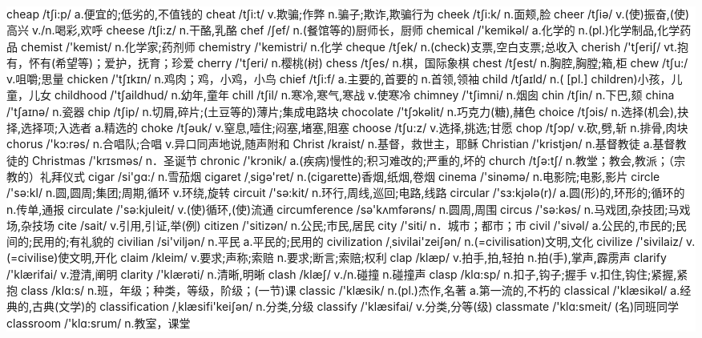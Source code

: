 cheap	/tʃi:p/	a.便宜的;低劣的,不值钱的
cheat	/tʃi:t/	v.欺骗;作弊 n.骗子;欺诈,欺骗行为
cheek	/tʃi:k/	n.面颊,脸
cheer	/tʃiə/	v.(使)振奋,(使)高兴 v./n.喝彩,欢呼
cheese	/tʃi:z/	n.干酪,乳酪
chef	/ʃef/	n.(餐馆等的)厨师长，厨师
chemical	/'kemikəl/	a.化学的 n.(pl.)化学制品,化学药品
chemist	/'kemist/	n.化学家;药剂师
chemistry	/'kemistri/	n.化学
cheque	/tʃek/	n.(check)支票,空白支票;总收入
cherish	/'tʃeriʃ/	vt.抱有，怀有(希望等)；爱护，抚育；珍爱
cherry	/'tʃeri/	n.樱桃(树)
chess	/tʃes/	n.棋，国际象棋
chest	/tʃest/	n.胸腔,胸膛;箱,柜
chew	/tʃu:/	v.咀嚼;思量
chicken	/'tʃɪkɪn/	n.鸡肉；鸡，小鸡，小鸟
chief	/tʃi:f/	a.主要的,首要的 n.首领,领袖
child	/tʃaɪld/	n.( [pl.] children)小孩，儿童，儿女
childhood	/'tʃaildhud/	n.幼年,童年
chill	/tʃil/	n.寒冷,寒气,寒战 v.使寒冷
chimney	/'tʃimni/	n.烟囱
chin	/tʃin/	n.下巴,颏
china	/'tʃaɪnə/	n.瓷器
chip	/tʃip/	n.切屑,碎片;(土豆等的)薄片;集成电路块
chocolate	/'tʃɔkəlit/	n.巧克力(糖),赭色
choice	/tʃɔis/	n.选择(机会),抉择,选择项;入选者 a.精选的
choke	/tʃəuk/	v.窒息,噎住;闷塞,堵塞,阻塞
choose	/tʃu:z/	v.选择,挑选;甘愿
chop	/tʃɔp/	v.砍,劈,斩 n.排骨,肉块
chorus	/'kɔ:rəs/	n.合唱队;合唱 v.异口同声地说,随声附和
Christ	/kraist/	n.基督，救世主，耶稣
Christian	/'kristjən/	n.基督教徒 a.基督教徒的
Christmas	/'krɪsməs/	n．圣诞节
chronic	/'krɔnik/	a.(疾病)慢性的;积习难改的;严重的,坏的
church	/tʃə:tʃ/	n.教堂；教会,教派；（宗教的）礼拜仪式
cigar	/si'gɑ:/	n.雪茄烟
cigaret	/ˌsigə'ret/	n.(cigarette)香烟,纸烟,卷烟
cinema	/'sinəmə/	n.电影院;电影,影片
circle	/'sə:kl/	n.圆,圆周;集团;周期,循环 v.环绕,旋转
circuit	/'sə:kit/	n.环行,周线,巡回;电路,线路
circular	/'sɜ:kjələ(r)/	a.圆(形)的,环形的;循环的 n.传单,通报
circulate	/'sə:kjuleit/	v.(使)循环,(使)流通
circumference	/sə'kʌmfərəns/	n.圆周,周围
circus	/'sə:kəs/	n.马戏团,杂技团;马戏场,杂技场
cite	/sait/	v.引用,引证,举(例)
citizen	/'sitizən/	n.公民;市民,居民
city	/'siti/	n．城市；都市；市
civil	/'sivəl/	a.公民的,市民的;民间的;民用的;有礼貌的
civilian	/si'viljən/	n.平民 a.平民的;民用的
civilization	/ˌsivilai'zeiʃən/	n.(=civilisation)文明,文化
civilize	/'sivilaiz/	v.(=civilise)使文明,开化
claim	/kleim/	v.要求;声称;索赔 n.要求;断言;索赔;权利
clap	/klæp/	v.拍手,拍,轻拍 n.拍(手),掌声,霹雳声
clarify	/'klærifai/	v.澄清,阐明
clarity	/'klærəti/	n.清晰,明晰
clash	/klæʃ/	v./n.碰撞 n.碰撞声
clasp	/klɑ:sp/	n.扣子,钩子;握手 v.扣住,钩住;紧握,紧抱
class	/klɑ:s/	n.班，年级；种类，等级，阶级；(一节)课
classic	/'klæsik/	n.(pl.)杰作,名著 a.第一流的,不朽的
classical	/'klæsikəl/	a.经典的,古典(文学)的
classification	/ˌklæsifi'keiʃən/	n.分类,分级
classify	/'klæsifai/	v.分类,分等(级)
classmate	/'klɑ:smeit/	(名)同班同学
classroom	/'klɑ:srum/	n.教室，课堂